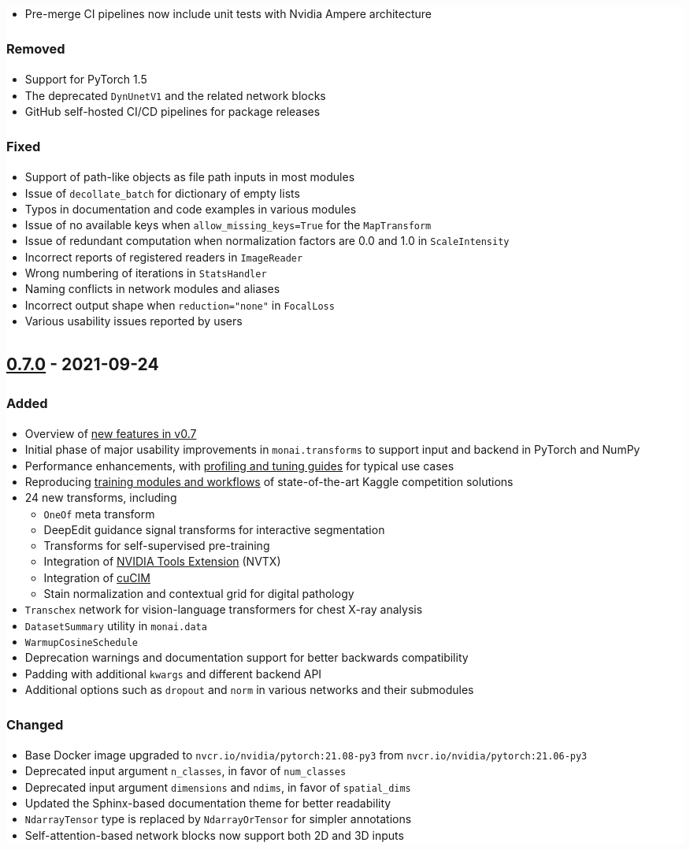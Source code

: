 * Pre-merge CI pipelines now include unit tests with Nvidia Ampere architecture
### Removed
* Support for PyTorch 1.5
* The deprecated `DynUnetV1` and the related network blocks
* GitHub self-hosted CI/CD pipelines for package releases
### Fixed
* Support of path-like objects as file path inputs in most modules
* Issue of `decollate_batch` for dictionary of empty lists
* Typos in documentation and code examples in various modules
* Issue of no available keys when `allow_missing_keys=True` for the `MapTransform`
* Issue of redundant computation when normalization factors are 0.0 and 1.0 in `ScaleIntensity`
* Incorrect reports of registered readers in `ImageReader`
* Wrong numbering of iterations in `StatsHandler`
* Naming conflicts in network modules and aliases
* Incorrect output shape when `reduction="none"` in `FocalLoss`
* Various usability issues reported by users

## [0.7.0] - 2021-09-24
### Added
* Overview of [new features in v0.7](docs/source/whatsnew_0_7.md)
* Initial phase of major usability improvements in `monai.transforms` to support input and backend in PyTorch and NumPy
* Performance enhancements, with [profiling and tuning guides](https://github.com/Project-MONAI/tutorials/blob/master/acceleration/fast_model_training_guide.md) for typical use cases
* Reproducing [training modules and workflows](https://github.com/Project-MONAI/tutorials/tree/master/kaggle/RANZCR/4th_place_solution) of state-of-the-art Kaggle competition solutions
* 24 new transforms, including
  * `OneOf` meta transform
  * DeepEdit guidance signal transforms for interactive segmentation
  * Transforms for self-supervised pre-training
  * Integration of [NVIDIA Tools Extension](https://developer.nvidia.com/blog/nvidia-tools-extension-api-nvtx-annotation-tool-for-profiling-code-in-python-and-c-c/) (NVTX)
  * Integration of [cuCIM](https://github.com/rapidsai/cucim)
  * Stain normalization and contextual grid for digital pathology
* `Transchex` network for vision-language transformers for chest X-ray analysis
* `DatasetSummary` utility in `monai.data`
* `WarmupCosineSchedule`
* Deprecation warnings and documentation support for better backwards compatibility
* Padding with additional `kwargs` and different backend API
* Additional options such as `dropout` and `norm` in various networks and their submodules

### Changed
* Base Docker image upgraded to `nvcr.io/nvidia/pytorch:21.08-py3` from `nvcr.io/nvidia/pytorch:21.06-py3`
* Deprecated input argument `n_classes`, in favor of `num_classes`
* Deprecated input argument `dimensions` and `ndims`, in favor of `spatial_dims`
* Updated the Sphinx-based documentation theme for better readability
* `NdarrayTensor` type is replaced by `NdarrayOrTensor` for simpler annotations
* Self-attention-based network blocks now support both 2D and 3D inputs


[highlights]: https://github.com/Project-MONAI/MONAI/blob/master/docs/source/highlights.md
[Unreleased]: https://github.com/Project-MONAI/MONAI/compare/1.4.0...HEAD
[1.4.0]: https://github.com/Project-MONAI/MONAI/compare/1.3.2...1.4.0
[1.3.2]: https://github.com/Project-MONAI/MONAI/compare/1.3.1...1.3.2
[1.3.1]: https://github.com/Project-MONAI/MONAI/compare/1.3.0...1.3.1
[1.3.0]: https://github.com/Project-MONAI/MONAI/compare/1.2.0...1.3.0
[1.2.0]: https://github.com/Project-MONAI/MONAI/compare/1.1.0...1.2.0
[1.1.0]: https://github.com/Project-MONAI/MONAI/compare/1.0.1...1.1.0
[1.0.1]: https://github.com/Project-MONAI/MONAI/compare/1.0.0...1.0.1
[1.0.0]: https://github.com/Project-MONAI/MONAI/compare/0.9.1...1.0.0
[0.9.1]: https://github.com/Project-MONAI/MONAI/compare/0.9.0...0.9.1
[0.9.0]: https://github.com/Project-MONAI/MONAI/compare/0.8.1...0.9.0
[0.8.1]: https://github.com/Project-MONAI/MONAI/compare/0.8.0...0.8.1
[0.8.0]: https://github.com/Project-MONAI/MONAI/compare/0.7.0...0.8.0
[0.7.0]: https://github.com/Project-MONAI/MONAI/compare/0.6.0...0.7.0
[0.6.0]: https://github.com/Project-MONAI/MONAI/compare/0.5.3...0.6.0
[0.5.3]: https://github.com/Project-MONAI/MONAI/compare/0.5.0...0.5.3
[0.5.0]: https://github.com/Project-MONAI/MONAI/compare/0.4.0...0.5.0
[0.4.0]: https://github.com/Project-MONAI/MONAI/compare/0.3.0...0.4.0
[0.3.0]: https://github.com/Project-MONAI/MONAI/compare/0.2.0...0.3.0
[0.2.0]: https://github.com/Project-MONAI/MONAI/compare/0.1.0...0.2.0
[0.1.0]: https://github.com/Project-MONAI/MONAI/commits/0.1.0